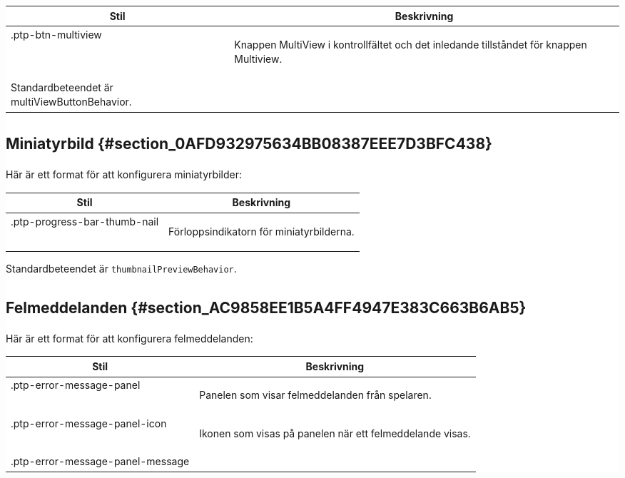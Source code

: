 <table id="table_84B37D7410EE40DFA7A8BB8431C6DCF0"> 
 <thead> 
  <tr> 
   <th colname="col1" class="entry"> Stil </th> 
   <th colname="col2" class="entry"> Beskrivning </th> 
  </tr>
 </thead>
 <tbody> 
  <tr> 
   <td colname="col1"><span class="codeph"> .ptp-btn-multiview</span> </td> 
   <td colname="col2"> <p>Knappen <span class="uicontrol"> MultiView</span> i kontrollfältet och det inledande tillståndet för knappen <span class="uicontrol"> Multiview</span>. </p> </td> 
  </tr> 
  <tr> 
   <td colname="col1">Standardbeteendet är <span class="codeph"> multiViewButtonBehavior</span>. </td> 
   <td colname="col2"> </td> 
  </tr> 
 </tbody> 
</table>

## Miniatyrbild {#section_0AFD932975634BB08387EEE7D3BFC438}

Här är ett format för att konfigurera miniatyrbilder:

<table id="table_968136A8BBA042A7A8E79739B8F92F55"> 
 <thead> 
  <tr> 
   <th colname="col1" class="entry"> Stil </th> 
   <th colname="col2" class="entry"> Beskrivning </th> 
  </tr>
 </thead>
 <tbody> 
  <tr> 
   <td colname="col1"><span class="codeph"> .ptp-progress-bar-thumb-nail</span> </td> 
   <td colname="col2"> <p>Förloppsindikatorn för miniatyrbilderna. </p> </td> 
  </tr> 
 </tbody> 
</table>

Standardbeteendet är `thumbnailPreviewBehavior`.

## Felmeddelanden {#section_AC9858EE1B5A4FF4947E383C663B6AB5}

Här är ett format för att konfigurera felmeddelanden:

<table id="table_7F4C156170DB4AFFA7DEE06F00449506"> 
 <thead> 
  <tr> 
   <th colname="col1" class="entry"> Stil </th> 
   <th colname="col2" class="entry"> Beskrivning </th> 
  </tr>
 </thead>
 <tbody> 
  <tr> 
   <td colname="col1"><span class="codeph"> .ptp-error-message-panel</span> </td> 
   <td colname="col2"> <p>Panelen som visar felmeddelanden från spelaren. </p> </td> 
  </tr> 
  <tr> 
   <td colname="col1"><span class="codeph"> .ptp-error-message-panel-icon</span> </td> 
   <td colname="col2"> <p>Ikonen som visas på panelen när ett felmeddelande visas. </p> </td> 
  </tr> 
  <tr> 
   <td colname="col1"><span class="codeph"> .ptp-error-message-panel-message</span> </td> 